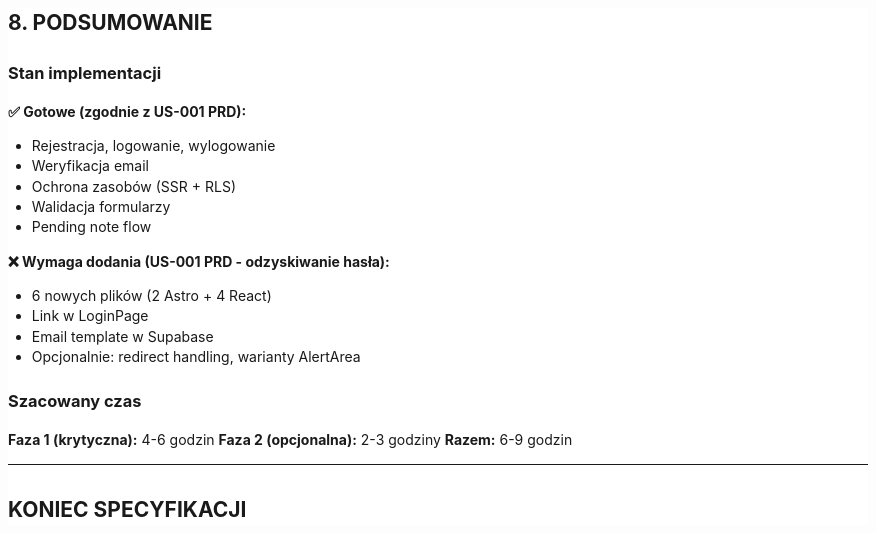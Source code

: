 
## 8. PODSUMOWANIE

### Stan implementacji

**✅ Gotowe (zgodnie z US-001 PRD):**

- Rejestracja, logowanie, wylogowanie
- Weryfikacja email
- Ochrona zasobów (SSR + RLS)
- Walidacja formularzy
- Pending note flow

**❌ Wymaga dodania (US-001 PRD - odzyskiwanie hasła):**

- 6 nowych plików (2 Astro + 4 React)
- Link w LoginPage
- Email template w Supabase
- Opcjonalnie: redirect handling, warianty AlertArea

### Szacowany czas

**Faza 1 (krytyczna):** 4-6 godzin
**Faza 2 (opcjonalna):** 2-3 godziny
**Razem:** 6-9 godzin

---

## KONIEC SPECYFIKACJI
